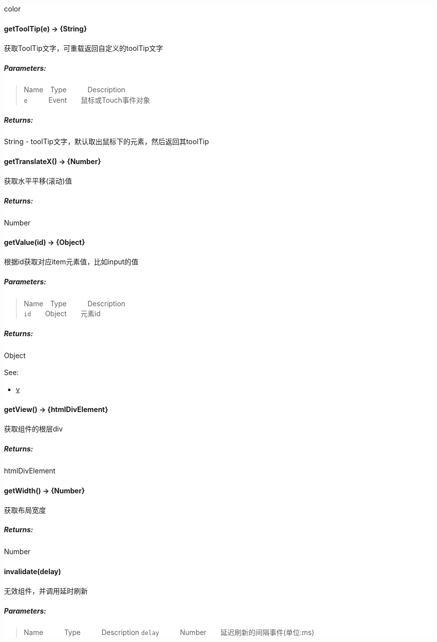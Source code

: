 color

#### getToolTip(e) → {String}

获取ToolTip文字，可重载返回自定义的toolTip文字

##### Parameters:
>Name&emsp;Type&emsp;&emsp;&emsp;Description  
`e`&emsp;&emsp;&emsp;Event&emsp;&emsp;鼠标或Touch事件对象

##### Returns:

String - toolTip文字，默认取出鼠标下的元素，然后返回其toolTip

#### getTranslateX() → {Number}

获取水平平移(滚动)值

##### Returns:

Number

#### getValue(id) → {Object}

根据id获取对应item元素值，比如input的值

##### Parameters:
>Name&emsp;Type&emsp;&emsp;&emsp;Description  
`id`&emsp;&emsp;Object&emsp;&emsp;元素id

##### Returns:

Object

See:

*   [v](hc.widget.Toolbar.html#v)

#### getView() → {htmlDivElement}

获取组件的根层div

##### Returns:

htmlDivElement

#### getWidth() → {Number}

获取布局宽度

##### Returns:

Number

#### invalidate(delay)

无效组件，并调用延时刷新

##### Parameters:
>Name&emsp;&emsp;&emsp;Type&emsp;&emsp;&emsp;Description 
`delay`&emsp;&emsp;&emsp;Number&emsp;&emsp;延迟刷新的间隔事件(单位:ms)  
